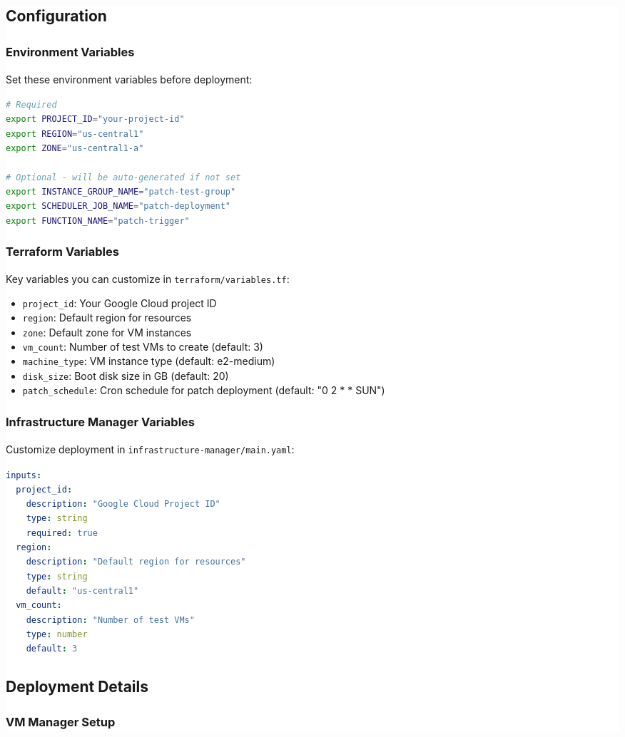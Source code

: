 ## Configuration

### Environment Variables

Set these environment variables before deployment:

```bash
# Required
export PROJECT_ID="your-project-id"
export REGION="us-central1"
export ZONE="us-central1-a"

# Optional - will be auto-generated if not set
export INSTANCE_GROUP_NAME="patch-test-group"
export SCHEDULER_JOB_NAME="patch-deployment"
export FUNCTION_NAME="patch-trigger"
```

### Terraform Variables

Key variables you can customize in `terraform/variables.tf`:

- `project_id`: Your Google Cloud project ID
- `region`: Default region for resources
- `zone`: Default zone for VM instances
- `vm_count`: Number of test VMs to create (default: 3)
- `machine_type`: VM instance type (default: e2-medium)
- `disk_size`: Boot disk size in GB (default: 20)
- `patch_schedule`: Cron schedule for patch deployment (default: "0 2 * * SUN")

### Infrastructure Manager Variables

Customize deployment in `infrastructure-manager/main.yaml`:

```yaml
inputs:
  project_id:
    description: "Google Cloud Project ID"
    type: string
    required: true
  region:
    description: "Default region for resources"
    type: string
    default: "us-central1"
  vm_count:
    description: "Number of test VMs"
    type: number
    default: 3
```

## Deployment Details

### VM Manager Setup
